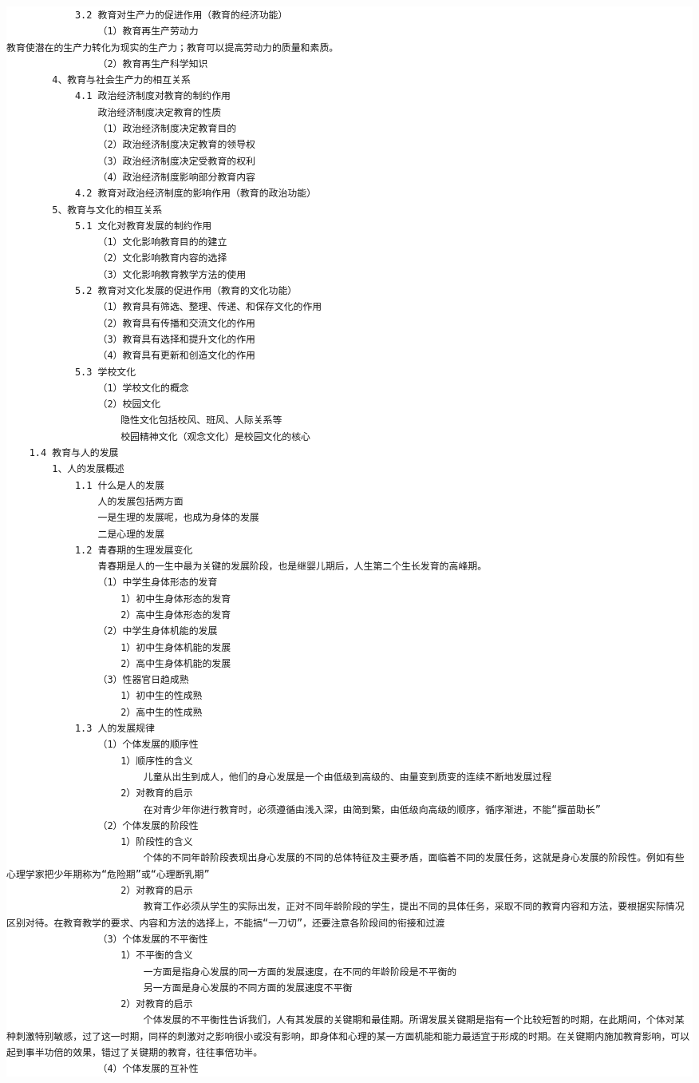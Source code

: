 				3.2 教育对生产力的促进作用（教育的经济功能）
					（1）教育再生产劳动力
	教育使潜在的生产力转化为现实的生产力；教育可以提高劳动力的质量和素质。
					（2）教育再生产科学知识
			4、教育与社会生产力的相互关系
				4.1 政治经济制度对教育的制约作用
					政治经济制度决定教育的性质
					（1）政治经济制度决定教育目的
					（2）政治经济制度决定教育的领导权
					（3）政治经济制度决定受教育的权利
					（4）政治经济制度影响部分教育内容
				4.2 教育对政治经济制度的影响作用（教育的政治功能）
			5、教育与文化的相互关系
				5.1 文化对教育发展的制约作用
					（1）文化影响教育目的的建立
					（2）文化影响教育内容的选择
					（3）文化影响教育教学方法的使用
				5.2 教育对文化发展的促进作用（教育的文化功能）
					（1）教育具有筛选、整理、传递、和保存文化的作用
					（2）教育具有传播和交流文化的作用
					（3）教育具有选择和提升文化的作用
					（4）教育具有更新和创造文化的作用
				5.3 学校文化
					（1）学校文化的概念
					（2）校园文化
						隐性文化包括校风、班风、人际关系等
						校园精神文化（观念文化）是校园文化的核心
		1.4 教育与人的发展
			1、人的发展概述
				1.1 什么是人的发展
					人的发展包括两方面
					一是生理的发展呢，也成为身体的发展
					二是心理的发展
				1.2 青春期的生理发展变化
					青春期是人的一生中最为关键的发展阶段，也是继婴儿期后，人生第二个生长发育的高峰期。
					（1）中学生身体形态的发育
						1）初中生身体形态的发育
						2）高中生身体形态的发育
					（2）中学生身体机能的发展
						1）初中生身体机能的发展
						2）高中生身体机能的发展
					（3）性器官日趋成熟
						1）初中生的性成熟
						2）高中生的性成熟
				1.3 人的发展规律
					（1）个体发展的顺序性
						1）顺序性的含义
							儿童从出生到成人，他们的身心发展是一个由低级到高级的、由量变到质变的连续不断地发展过程
						2）对教育的启示
							在对青少年你进行教育时，必须遵循由浅入深，由简到繁，由低级向高级的顺序，循序渐进，不能“揠苗助长”
					（2）个体发展的阶段性
						1）阶段性的含义
							个体的不同年龄阶段表现出身心发展的不同的总体特征及主要矛盾，面临着不同的发展任务，这就是身心发展的阶段性。例如有些心理学家把少年期称为“危险期”或“心理断乳期”
						2）对教育的启示
							教育工作必须从学生的实际出发，正对不同年龄阶段的学生，提出不同的具体任务，采取不同的教育内容和方法，要根据实际情况区别对待。在教育教学的要求、内容和方法的选择上，不能搞“一刀切”，还要注意各阶段间的衔接和过渡
					（3）个体发展的不平衡性
						1）不平衡的含义
							一方面是指身心发展的同一方面的发展速度，在不同的年龄阶段是不平衡的
							另一方面是身心发展的不同方面的发展速度不平衡
						2）对教育的启示
							个体发展的不平衡性告诉我们，人有其发展的关键期和最佳期。所谓发展关键期是指有一个比较短暂的时期，在此期间，个体对某种刺激特别敏感，过了这一时期，同样的刺激对之影响很小或没有影响，即身体和心理的某一方面机能和能力最适宜于形成的时期。在关键期内施加教育影响，可以起到事半功倍的效果，错过了关键期的教育，往往事倍功半。
					（4）个体发展的互补性